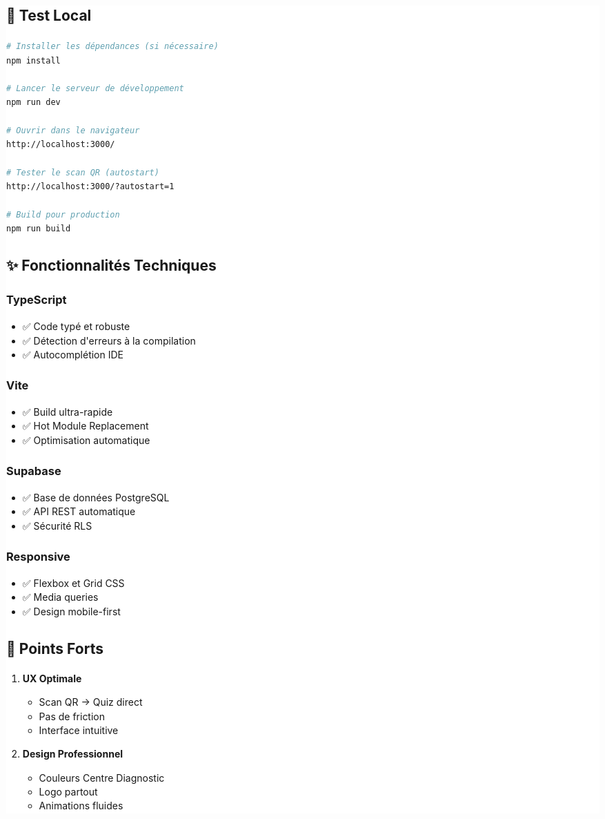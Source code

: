 ## 🧪 Test Local

```bash
# Installer les dépendances (si nécessaire)
npm install

# Lancer le serveur de développement
npm run dev

# Ouvrir dans le navigateur
http://localhost:3000/

# Tester le scan QR (autostart)
http://localhost:3000/?autostart=1

# Build pour production
npm run build
```

## ✨ Fonctionnalités Techniques

### TypeScript
- ✅ Code typé et robuste
- ✅ Détection d'erreurs à la compilation
- ✅ Autocomplétion IDE

### Vite
- ✅ Build ultra-rapide
- ✅ Hot Module Replacement
- ✅ Optimisation automatique

### Supabase
- ✅ Base de données PostgreSQL
- ✅ API REST automatique
- ✅ Sécurité RLS

### Responsive
- ✅ Flexbox et Grid CSS
- ✅ Media queries
- ✅ Design mobile-first

## 🎯 Points Forts

1. **UX Optimale**
   - Scan QR → Quiz direct
   - Pas de friction
   - Interface intuitive

2. **Design Professionnel**
   - Couleurs Centre Diagnostic
   - Logo partout
   - Animations fluides
